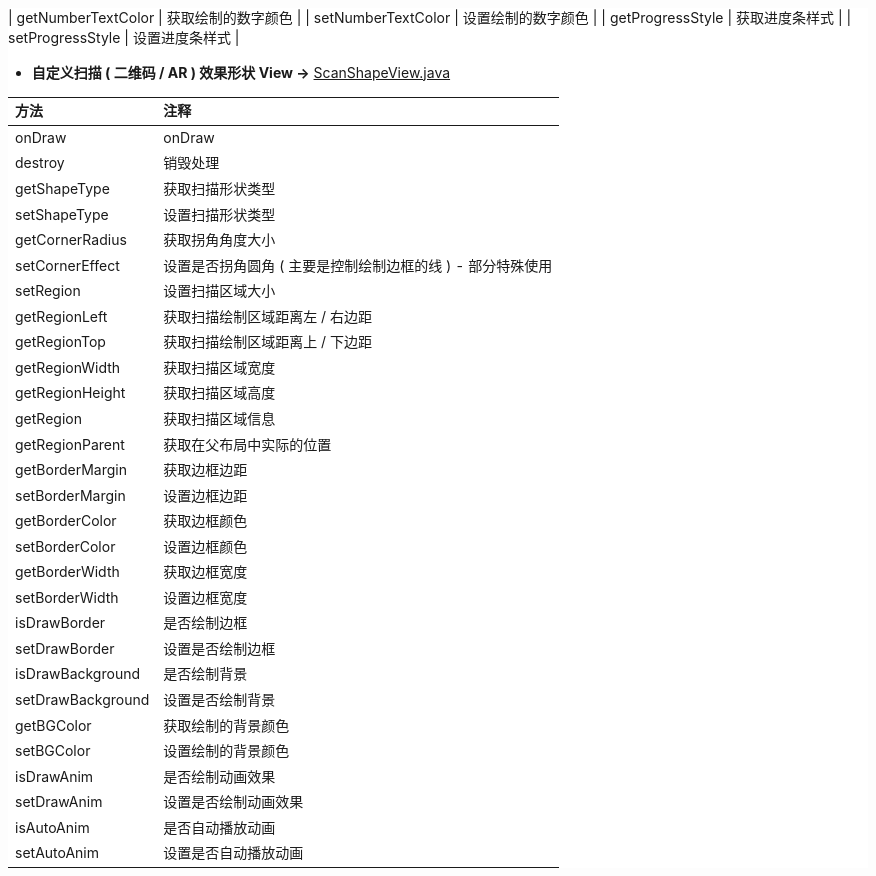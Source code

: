 | getNumberTextColor | 获取绘制的数字颜色 |
| setNumberTextColor | 设置绘制的数字颜色 |
| getProgressStyle | 获取进度条样式 |
| setProgressStyle | 设置进度条样式 |


* **自定义扫描 ( 二维码 / AR ) 效果形状 View ->** [ScanShapeView.java](https://github.com/afkT/DevUtils/blob/master/lib/Widget/DevWidget/src/main/java/dev/widget/ui/ScanShapeView.java)

| 方法 | 注释 |
| :- | :- |
| onDraw | onDraw |
| destroy | 销毁处理 |
| getShapeType | 获取扫描形状类型 |
| setShapeType | 设置扫描形状类型 |
| getCornerRadius | 获取拐角角度大小 |
| setCornerEffect | 设置是否拐角圆角 ( 主要是控制绘制边框的线 ) - 部分特殊使用 |
| setRegion | 设置扫描区域大小 |
| getRegionLeft | 获取扫描绘制区域距离左 / 右边距 |
| getRegionTop | 获取扫描绘制区域距离上 / 下边距 |
| getRegionWidth | 获取扫描区域宽度 |
| getRegionHeight | 获取扫描区域高度 |
| getRegion | 获取扫描区域信息 |
| getRegionParent | 获取在父布局中实际的位置 |
| getBorderMargin | 获取边框边距 |
| setBorderMargin | 设置边框边距 |
| getBorderColor | 获取边框颜色 |
| setBorderColor | 设置边框颜色 |
| getBorderWidth | 获取边框宽度 |
| setBorderWidth | 设置边框宽度 |
| isDrawBorder | 是否绘制边框 |
| setDrawBorder | 设置是否绘制边框 |
| isDrawBackground | 是否绘制背景 |
| setDrawBackground | 设置是否绘制背景 |
| getBGColor | 获取绘制的背景颜色 |
| setBGColor | 设置绘制的背景颜色 |
| isDrawAnim | 是否绘制动画效果 |
| setDrawAnim | 设置是否绘制动画效果 |
| isAutoAnim | 是否自动播放动画 |
| setAutoAnim | 设置是否自动播放动画 |